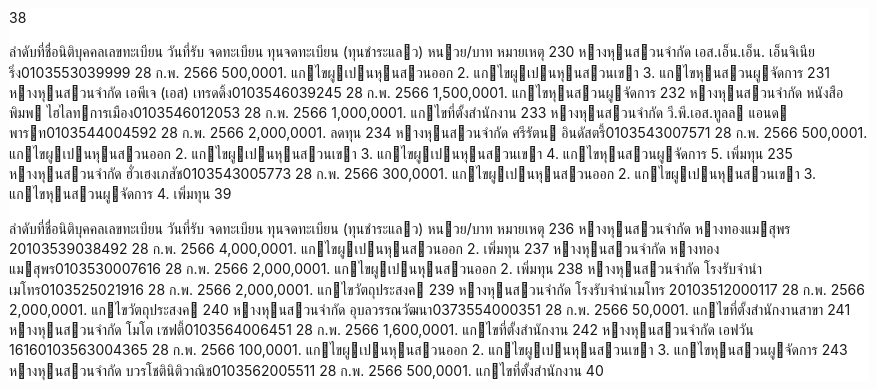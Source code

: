 38

ลําดับที่ชื่อนิติบุคคลเลขทะเบียน
วันที่รับ
 จดทะเบียน
ทุนจดทะเบียน
(ทุนชําระแลว)
หนวย/บาท
หมายเหตุ
230 หางหุนสวนจํากัด เอส.เอ็น.เอ็น. เอ็นจิเนียริ่ง0103553039999 28 ก.พ. 2566   500,0001. แกไขผูเปนหุนสวนออก
2. แกไขผูเปนหุนสวนเขา
3. แกไขหุนสวนผูจัดการ
231 หางหุนสวนจํากัด เอพีเจ (เอส) เทรดดิ้ง0103546039245 28 ก.พ. 2566  1,500,0001. แกไขหุนสวนผูจัดการ
232 หางหุนสวนจํากัด หนังสือพิมพ ไฮไลทการเมือง0103546012053 28 ก.พ. 2566  1,000,0001. แกไขที่ตั้งสํานักงาน
233 หางหุนสวนจํากัด วี.พี.เอส.ทูลล แอนด พารท0103544004592 28 ก.พ. 2566  2,000,0001. ลดทุน
234 หางหุนสวนจํากัด ศรีรัตน อินดัสตรี้0103543007571 28 ก.พ. 2566   500,0001. แกไขผูเปนหุนสวนออก
2. แกไขผูเปนหุนสวนเขา
3. แกไขผูเปนหุนสวนเขา
4. แกไขหุนสวนผูจัดการ
5. เพิ่มทุน
235 หางหุนสวนจํากัด ฮั่วเฮงเภสัช0103543005773 28 ก.พ. 2566   300,0001. แกไขผูเปนหุนสวนออก
2. แกไขผูเปนหุนสวนเขา
3. แกไขหุนสวนผูจัดการ
4. เพิ่มทุน
39

ลําดับที่ชื่อนิติบุคคลเลขทะเบียน
วันที่รับ
 จดทะเบียน
ทุนจดทะเบียน
(ทุนชําระแลว)
หนวย/บาท
หมายเหตุ
236 หางหุนสวนจํากัด หางทองแมสุพร 20103539038492 28 ก.พ. 2566  4,000,0001. แกไขผูเปนหุนสวนออก
2. เพิ่มทุน
237 หางหุนสวนจํากัด หางทองแมสุพร0103530007616 28 ก.พ. 2566  2,000,0001. แกไขผูเปนหุนสวนออก
2. เพิ่มทุน
238 หางหุนสวนจํากัด โรงรับจํานําเมโทร0103525021916 28 ก.พ. 2566  2,000,0001. แกไขวัตถุประสงค
239 หางหุนสวนจํากัด โรงรับจํานําเมโทร 20103512000117 28 ก.พ. 2566  2,000,0001. แกไขวัตถุประสงค
240 หางหุนสวนจํากัด อุบลวรรณวัฒนา0373554000351 28 ก.พ. 2566   50,0001. แกไขที่ตั้งสํานักงานสาขา
241 หางหุนสวนจํากัด โมโต เซฟตี้0103564006451 28 ก.พ. 2566  1,600,0001. แกไขที่ตั้งสํานักงาน
242 หางหุนสวนจํากัด เอฟวัน 16160103563004365 28 ก.พ. 2566   100,0001. แกไขผูเปนหุนสวนออก
2. แกไขผูเปนหุนสวนเขา
3. แกไขหุนสวนผูจัดการ
243 หางหุนสวนจํากัด บวรโชตินิติวาณิช0103562005511 28 ก.พ. 2566   500,0001. แกไขที่ตั้งสํานักงาน
40